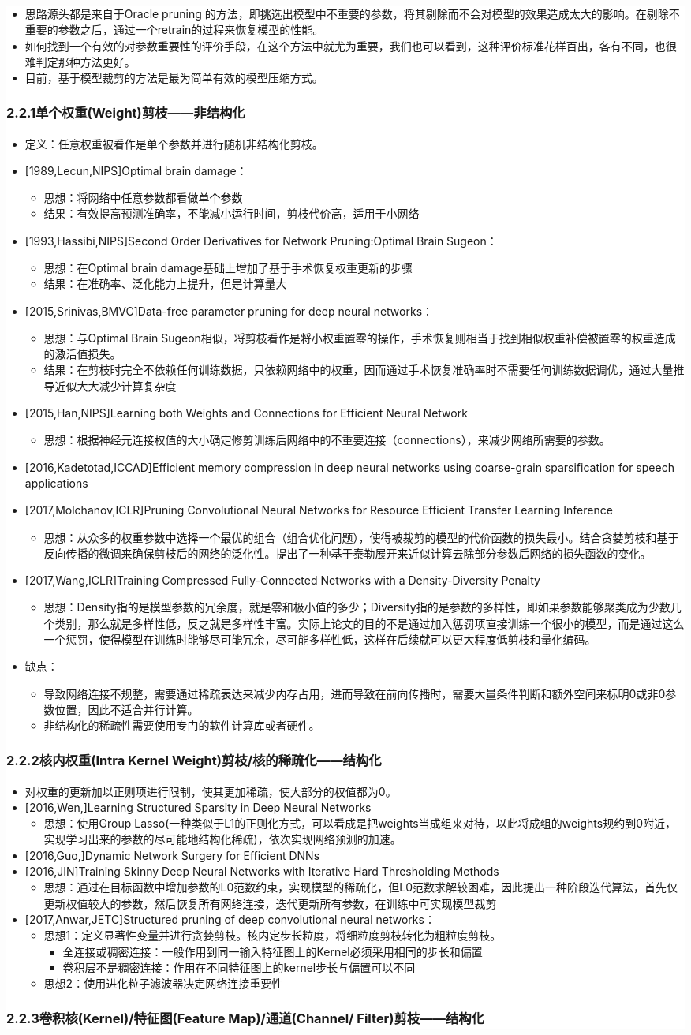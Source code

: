 - 思路源头都是来自于Oracle pruning 的方法，即挑选出模型中不重要的参数，将其剔除而不会对模型的效果造成太大的影响。在剔除不重要的参数之后，通过一个retrain的过程来恢复模型的性能。
- 如何找到一个有效的对参数重要性的评价手段，在这个方法中就尤为重要，我们也可以看到，这种评价标准花样百出，各有不同，也很难判定那种方法更好。
- 目前，基于模型裁剪的方法是最为简单有效的模型压缩方式。

### 2.2.1单个权重(Weight)剪枝——非结构化

- 定义：任意权重被看作是单个参数并进行随机非结构化剪枝。
- [1989,Lecun,NIPS]Optimal brain damage：
  - 思想：将网络中任意参数都看做单个参数
  - 结果：有效提高预测准确率，不能减小运行时间，剪枝代价高，适用于小网络
- [1993,Hassibi,NIPS]Second Order Derivatives for Network Pruning:Optimal Brain Sugeon：
  - 思想：在Optimal brain damage基础上增加了基于手术恢复权重更新的步骤
  - 结果：在准确率、泛化能力上提升，但是计算量大
- [2015,Srinivas,BMVC]Data-free parameter pruning for deep neural networks：
  - 思想：与Optimal Brain Sugeon相似，将剪枝看作是将小权重置零的操作，手术恢复则相当于找到相似权重补偿被置零的权重造成的激活值损失。
  - 结果：在剪枝时完全不依赖任何训练数据，只依赖网络中的权重，因而通过手术恢复准确率时不需要任何训练数据调优，通过大量推导近似大大减少计算复杂度
- [2015,Han,NIPS]Learning both Weights and Connections for Efficient Neural Network
  - 思想：根据神经元连接权值的大小确定修剪训练后网络中的不重要连接（connections），来减少网络所需要的参数。



- [2016,Kadetotad,ICCAD]Efficient memory compression in deep neural networks using coarse-grain sparsification for speech applications
- [2017,Molchanov,ICLR]Pruning Convolutional Neural Networks for Resource Efficient Transfer Learning Inference
  - 思想：从众多的权重参数中选择一个最优的组合（组合优化问题），使得被裁剪的模型的代价函数的损失最小。结合贪婪剪枝和基于反向传播的微调来确保剪枝后的网络的泛化性。提出了一种基于泰勒展开来近似计算去除部分参数后网络的损失函数的变化。
- [2017,Wang,ICLR]Training Compressed Fully-Connected Networks with a Density-Diversity Penalty

  - 思想：Density指的是模型参数的冗余度，就是零和极小值的多少；Diversity指的是参数的多样性，即如果参数能够聚类成为少数几个类别，那么就是多样性低，反之就是多样性丰富。实际上论文的目的不是通过加入惩罚项直接训练一个很小的模型，而是通过这么一个惩罚，使得模型在训练时能够尽可能冗余，尽可能多样性低，这样在后续就可以更大程度低剪枝和量化编码。
- 缺点：
  - 导致网络连接不规整，需要通过稀疏表达来减少内存占用，进而导致在前向传播时，需要大量条件判断和额外空间来标明0或非0参数位置，因此不适合并行计算。
  - 非结构化的稀疏性需要使用专门的软件计算库或者硬件。

### 2.2.2核内权重(Intra Kernel Weight)剪枝/核的稀疏化——结构化

- 对权重的更新加以正则项进行限制，使其更加稀疏，使大部分的权值都为0。
- [2016,Wen,]Learning Structured Sparsity in Deep Neural Networks
  - 思想：使用Group Lasso(一种类似于L1的正则化方式，可以看成是把weights当成组来对待，以此将成组的weights规约到0附近，实现学习出来的参数的尽可能地结构化稀疏)，依次实现网络预测的加速。
- [2016,Guo,]Dynamic Network Surgery for Efficient DNNs
- [2016,JIN]Training Skinny Deep Neural Networks with Iterative Hard Thresholding Methods
  - 思想：通过在目标函数中增加参数的L0范数约束，实现模型的稀疏化，但L0范数求解较困难，因此提出一种阶段迭代算法，首先仅更新权值较大的参数，然后恢复所有网络连接，迭代更新所有参数，在训练中可实现模型裁剪 
- [2017,Anwar,JETC]Structured pruning of deep convolutional neural networks：
  - 思想1：定义显著性变量并进行贪婪剪枝。核内定步长粒度，将细粒度剪枝转化为粗粒度剪枝。
    - 全连接或稠密连接：一般作用到同一输入特征图上的Kernel必须采用相同的步长和偏置
    - 卷积层不是稠密连接：作用在不同特征图上的kernel步长与偏置可以不同
  - 思想2：使用进化粒子滤波器决定网络连接重要性

### 2.2.3卷积核(Kernel)/特征图(Feature Map)/通道(Channel/ Filter)剪枝——结构化
